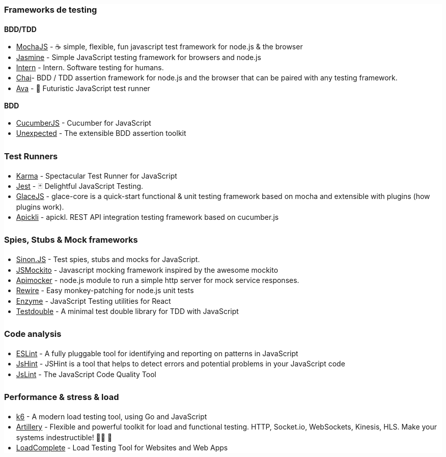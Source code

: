 
### Frameworks de testing

**BDD/TDD**
- [MochaJS](http://mochajs.org/) - ☕️ simple, flexible, fun javascript test framework for node.js & the browser 
- [Jasmine](http://jasmine.github.io/) - Simple JavaScript testing framework for browsers and node.js
- [Intern](https://theintern.github.io/) - Intern. Software testing for humans.
- [Chai](http://chaijs.com/)- BDD / TDD assertion framework for node.js and the browser that can be paired with any testing framework.
- [Ava](https://github.com/avajs/ava) - 🚀 Futuristic JavaScript test runner

**BDD**
- [CucumberJS](https://github.com/cucumber/cucumber-js) - Cucumber for JavaScript 
- [Unexpected](http://unexpected.js.org/) - The extensible BDD assertion toolkit


### Test Runners
- [Karma](https://github.com/karma-runner/karma) - Spectacular Test Runner for JavaScript 
- [Jest](https://facebook.github.io/jest/) - 🃏 Delightful JavaScript Testing.
- [GlaceJS](https://glacejs.github.io/glace-core) - glace-core is a quick-start functional & unit testing framework based on mocha and extensible with plugins (how plugins work).
- [Apickli](https://github.com/apickli/apickli) - apickl. REST API integration testing framework based on cucumber.js


### Spies, Stubs & Mock frameworks
- [Sinon.JS](http://sinonjs.org/) - Test spies, stubs and mocks for JavaScript.
- [JSMockito](http://jsmockito.org/) - Javascript mocking framework inspired by the awesome mockito
- [Apimocker](https://github.com/gstroup/apimocker) - node.js module to run a simple http server for mock service responses.
- [Rewire](https://github.com/jhnns/rewire) - Easy monkey-patching for node.js unit tests
- [Enzyme](http://airbnb.io/enzyme/docs/api/) - JavaScript Testing utilities for React
- [Testdouble](https://github.com/testdouble/testdouble.js) - A minimal test double library for TDD with JavaScript

### Code analysis
- [ESLint](http://eslint.org/) - A fully pluggable tool for identifying and reporting on patterns in JavaScript 
- [JsHint](http://jshint.com/) - JSHint is a tool that helps to detect errors and potential problems in your JavaScript code
- [JsLint](http://www.jslint.com/) - The JavaScript Code Quality Tool


### Performance & stress & load
- [k6](https://github.com/loadimpact/k6) - A modern load testing tool, using Go and JavaScript 
- [Artillery](https://artillery.io/) - Flexible and powerful toolkit for load and functional testing. HTTP, Socket.io, WebSockets, Kinesis, HLS. Make your systems indestructible! 👩‍💻 🏰 
- [LoadComplete](https://smartbear.com/product/loadcomplete/overview/) - Load Testing Tool for Websites and Web Apps
